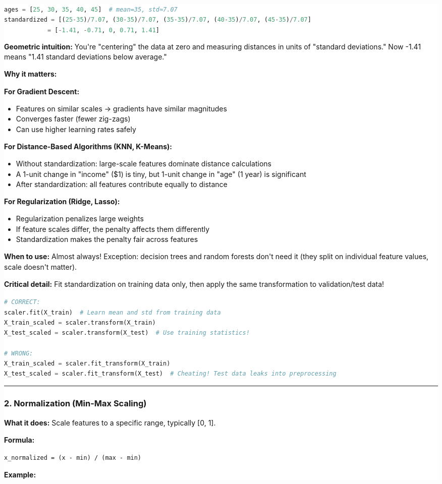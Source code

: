 ```python
ages = [25, 30, 35, 40, 45]  # mean=35, std≈7.07
standardized = [(25-35)/7.07, (30-35)/7.07, (35-35)/7.07, (40-35)/7.07, (45-35)/7.07]
            = [-1.41, -0.71, 0, 0.71, 1.41]
```

**Geometric intuition:** You're "centering" the data at zero and measuring distances in units of "standard deviations." Now -1.41 means "1.41 standard deviations below average."

**Why it matters:**

**For Gradient Descent:**

- Features on similar scales → gradients have similar magnitudes
- Converges faster (fewer zig-zags)
- Can use higher learning rates safely

**For Distance-Based Algorithms (KNN, K-Means):**

- Without standardization: large-scale features dominate distance calculations
- A 1-unit change in "income" ($1) is tiny, but 1-unit change in "age" (1 year) is significant
- After standardization: all features contribute equally to distance

**For Regularization (Ridge, Lasso):**

- Regularization penalizes large weights
- If feature scales differ, the penalty affects them differently
- Standardization makes the penalty fair across features

**When to use:** Almost always! Exception: decision trees and random forests don't need it (they split on individual feature values, scale doesn't matter).

**Critical detail:** Fit standardization on training data only, then apply the same transformation to validation/test data!

```python
# CORRECT:
scaler.fit(X_train)  # Learn mean and std from training data
X_train_scaled = scaler.transform(X_train)
X_test_scaled = scaler.transform(X_test)  # Use training statistics!

# WRONG:
X_train_scaled = scaler.fit_transform(X_train)
X_test_scaled = scaler.fit_transform(X_test)  # Cheating! Test data leaks into preprocessing
```

---

### **2. Normalization (Min-Max Scaling)**

**What it does:** Scale features to a specific range, typically [0, 1].

**Formula:**

```
x_normalized = (x - min) / (max - min)
```

**Example:**
